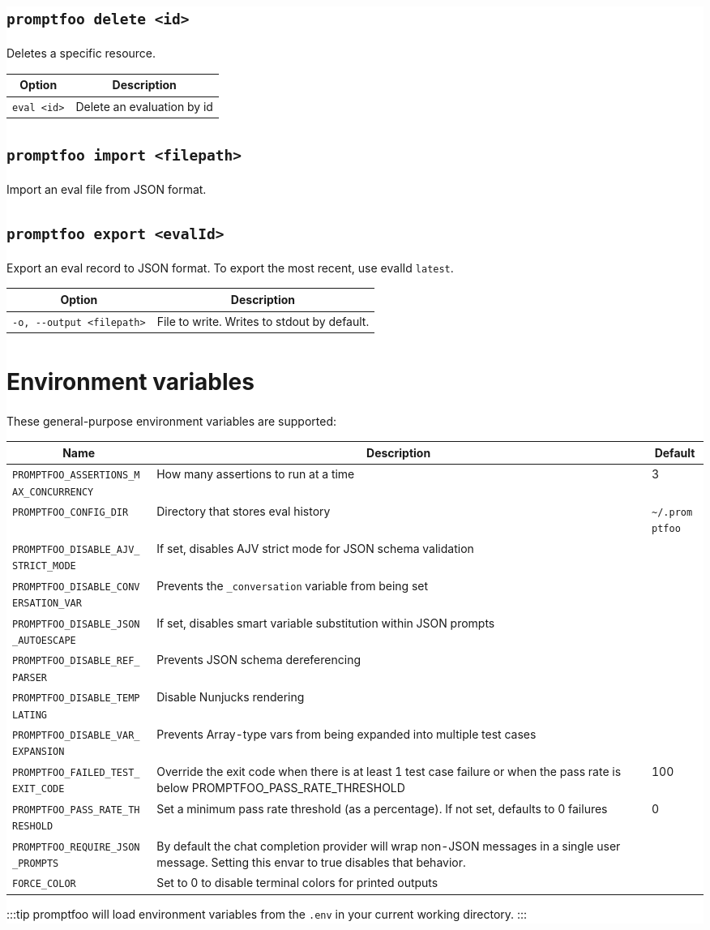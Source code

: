 ## `promptfoo delete <id>`

Deletes a specific resource.

| Option      | Description                |
| ----------- | -------------------------- |
| `eval <id>` | Delete an evaluation by id |

## `promptfoo import <filepath>`

Import an eval file from JSON format.

## `promptfoo export <evalId>`

Export an eval record to JSON format. To export the most recent, use evalId `latest`.

| Option                    | Description                                 |
| ------------------------- | ------------------------------------------- |
| `-o, --output <filepath>` | File to write. Writes to stdout by default. |

# Environment variables

These general-purpose environment variables are supported:

| Name                                   | Description                                                                                                                                      | Default        |
| -------------------------------------- | ------------------------------------------------------------------------------------------------------------------------------------------------ | -------------- |
| `PROMPTFOO_ASSERTIONS_MAX_CONCURRENCY` | How many assertions to run at a time                                                                                                             | 3              |
| `PROMPTFOO_CONFIG_DIR`                 | Directory that stores eval history                                                                                                               | `~/.promptfoo` |
| `PROMPTFOO_DISABLE_AJV_STRICT_MODE`    | If set, disables AJV strict mode for JSON schema validation                                                                                      |                |
| `PROMPTFOO_DISABLE_CONVERSATION_VAR`   | Prevents the `_conversation` variable from being set                                                                                             |                |
| `PROMPTFOO_DISABLE_JSON_AUTOESCAPE`    | If set, disables smart variable substitution within JSON prompts                                                                                 |                |
| `PROMPTFOO_DISABLE_REF_PARSER`         | Prevents JSON schema dereferencing                                                                                                               |                |
| `PROMPTFOO_DISABLE_TEMPLATING`         | Disable Nunjucks rendering                                                                                                                       |                |
| `PROMPTFOO_DISABLE_VAR_EXPANSION`      | Prevents Array-type vars from being expanded into multiple test cases                                                                            |                |
| `PROMPTFOO_FAILED_TEST_EXIT_CODE`      | Override the exit code when there is at least 1 test case failure or when the pass rate is below PROMPTFOO_PASS_RATE_THRESHOLD                   | 100            |
| `PROMPTFOO_PASS_RATE_THRESHOLD`        | Set a minimum pass rate threshold (as a percentage). If not set, defaults to 0 failures                                                          | 0              |
| `PROMPTFOO_REQUIRE_JSON_PROMPTS`       | By default the chat completion provider will wrap non-JSON messages in a single user message. Setting this envar to true disables that behavior. |                |
| `FORCE_COLOR`                          | Set to 0 to disable terminal colors for printed outputs                                                                                          |                |

:::tip
promptfoo will load environment variables from the `.env` in your current working directory.
:::
